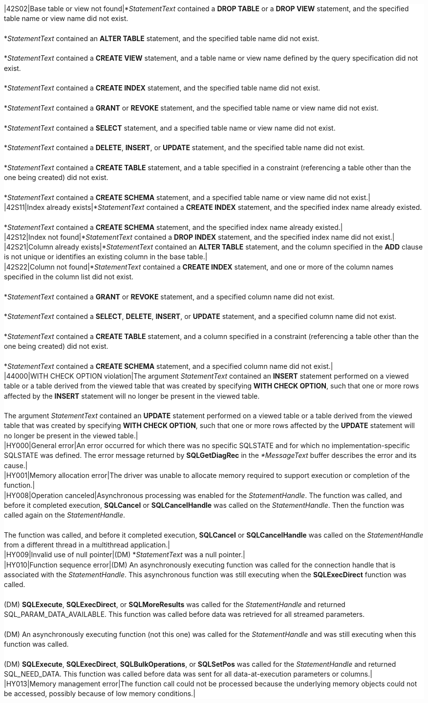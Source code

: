 |42S02|Base table or view not found|\**StatementText* contained a **DROP TABLE** or a **DROP VIEW** statement, and the specified table name or view name did not exist.<br /><br /> \**StatementText* contained an **ALTER TABLE** statement, and the specified table name did not exist.<br /><br /> \**StatementText* contained a **CREATE VIEW** statement, and a table name or view name defined by the query specification did not exist.<br /><br /> \**StatementText* contained a **CREATE INDEX** statement, and the specified table name did not exist.<br /><br /> \**StatementText* contained a **GRANT** or **REVOKE** statement, and the specified table name or view name did not exist.<br /><br /> \**StatementText* contained a **SELECT** statement, and a specified table name or view name did not exist.<br /><br /> \**StatementText* contained a **DELETE**, **INSERT**, or **UPDATE** statement, and the specified table name did not exist.<br /><br /> \**StatementText* contained a **CREATE TABLE** statement, and a table specified in a constraint (referencing a table other than the one being created) did not exist.<br /><br /> \**StatementText* contained a **CREATE SCHEMA** statement, and a specified table name or view name did not exist.|  
|42S11|Index already exists|\**StatementText* contained a **CREATE INDEX** statement, and the specified index name already existed.<br /><br /> \**StatementText* contained a **CREATE SCHEMA** statement, and the specified index name already existed.|  
|42S12|Index not found|\**StatementText* contained a **DROP INDEX** statement, and the specified index name did not exist.|  
|42S21|Column already exists|\**StatementText* contained an **ALTER TABLE** statement, and the column specified in the **ADD** clause is not unique or identifies an existing column in the base table.|  
|42S22|Column not found|\**StatementText* contained a **CREATE INDEX** statement, and one or more of the column names specified in the column list did not exist.<br /><br /> \**StatementText* contained a **GRANT** or **REVOKE** statement, and a specified column name did not exist.<br /><br /> \**StatementText* contained a **SELECT**, **DELETE**, **INSERT**, or **UPDATE** statement, and a specified column name did not exist.<br /><br /> \**StatementText* contained a **CREATE TABLE** statement, and a column specified in a constraint (referencing a table other than the one being created) did not exist.<br /><br /> \**StatementText* contained a **CREATE SCHEMA** statement, and a specified column name did not exist.|  
|44000|WITH CHECK OPTION violation|The argument *StatementText* contained an **INSERT** statement performed on a viewed table or a table derived from the viewed table that was created by specifying **WITH CHECK OPTION**, such that one or more rows affected by the **INSERT** statement will no longer be present in the viewed table.<br /><br /> The argument *StatementText* contained an **UPDATE** statement performed on a viewed table or a table derived from the viewed table that was created by specifying **WITH CHECK OPTION**, such that one or more rows affected by the **UPDATE** statement will no longer be present in the viewed table.|  
|HY000|General error|An error occurred for which there was no specific SQLSTATE and for which no implementation-specific SQLSTATE was defined. The error message returned by **SQLGetDiagRec** in the *\*MessageText* buffer describes the error and its cause.|  
|HY001|Memory allocation error|The driver was unable to allocate memory required to support execution or completion of the function.|  
|HY008|Operation canceled|Asynchronous processing was enabled for the *StatementHandle*. The function was called, and before it completed execution, **SQLCancel** or **SQLCancelHandle** was called on the *StatementHandle*. Then the function was called again on the *StatementHandle*.<br /><br /> The function was called, and before it completed execution, **SQLCancel** or **SQLCancelHandle** was called on the *StatementHandle* from a different thread in a multithread application.|  
|HY009|Invalid use of null pointer|(DM) **StatementText* was a null pointer.|  
|HY010|Function sequence error|(DM) An asynchronously executing function was called for the connection handle that is associated with the *StatementHandle*. This asynchronous function was still executing when the **SQLExecDirect** function was called.<br /><br /> (DM) **SQLExecute**, **SQLExecDirect**, or **SQLMoreResults** was called for the *StatementHandle* and returned SQL_PARAM_DATA_AVAILABLE. This function was called before data was retrieved for all streamed parameters.<br /><br /> (DM) An asynchronously executing function (not this one) was called for the *StatementHandle* and was still executing when this function was called.<br /><br /> (DM) **SQLExecute**, **SQLExecDirect**, **SQLBulkOperations**, or **SQLSetPos** was called for the *StatementHandle* and returned SQL_NEED_DATA. This function was called before data was sent for all data-at-execution parameters or columns.|  
|HY013|Memory management error|The function call could not be processed because the underlying memory objects could not be accessed, possibly because of low memory conditions.|  